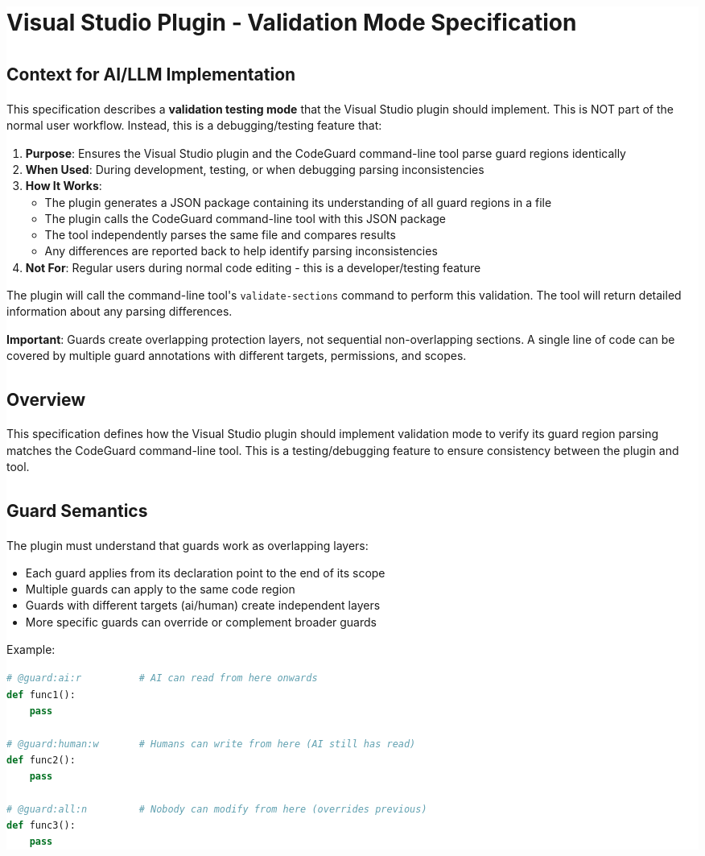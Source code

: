 # Visual Studio Plugin - Validation Mode Specification

## Context for AI/LLM Implementation

This specification describes a **validation testing mode** that the Visual Studio plugin should implement. This is NOT part of the normal user workflow. Instead, this is a debugging/testing feature that:

1. **Purpose**: Ensures the Visual Studio plugin and the CodeGuard command-line tool parse guard regions identically
2. **When Used**: During development, testing, or when debugging parsing inconsistencies
3. **How It Works**: 
   - The plugin generates a JSON package containing its understanding of all guard regions in a file
   - The plugin calls the CodeGuard command-line tool with this JSON package
   - The tool independently parses the same file and compares results
   - Any differences are reported back to help identify parsing inconsistencies
4. **Not For**: Regular users during normal code editing - this is a developer/testing feature

The plugin will call the command-line tool's `validate-sections` command to perform this validation. The tool will return detailed information about any parsing differences.

**Important**: Guards create overlapping protection layers, not sequential non-overlapping sections. A single line of code can be covered by multiple guard annotations with different targets, permissions, and scopes.

## Overview

This specification defines how the Visual Studio plugin should implement validation mode to verify its guard region parsing matches the CodeGuard command-line tool. This is a testing/debugging feature to ensure consistency between the plugin and tool.

## Guard Semantics

The plugin must understand that guards work as overlapping layers:
- Each guard applies from its declaration point to the end of its scope
- Multiple guards can apply to the same code region
- Guards with different targets (ai/human) create independent layers
- More specific guards can override or complement broader guards

Example:
```python
# @guard:ai:r          # AI can read from here onwards
def func1():
    pass

# @guard:human:w       # Humans can write from here (AI still has read)
def func2():
    pass

# @guard:all:n         # Nobody can modify from here (overrides previous)
def func3():
    pass
```
